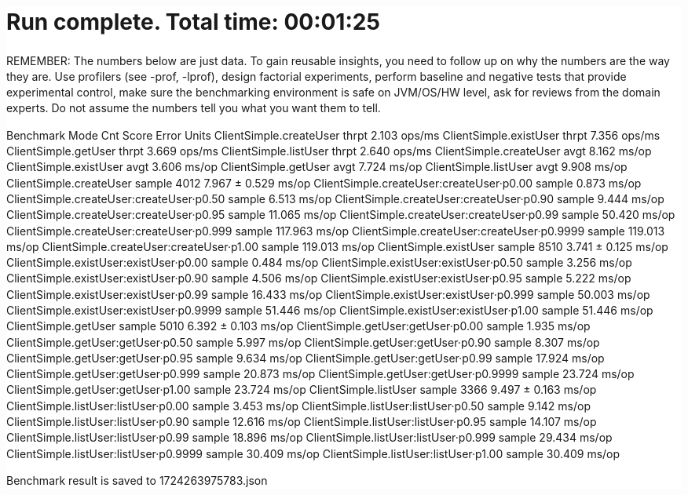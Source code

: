 # Run complete. Total time: 00:01:25

REMEMBER: The numbers below are just data. To gain reusable insights, you need to follow up on
why the numbers are the way they are. Use profilers (see -prof, -lprof), design factorial
experiments, perform baseline and negative tests that provide experimental control, make sure
the benchmarking environment is safe on JVM/OS/HW level, ask for reviews from the domain experts.
Do not assume the numbers tell you what you want them to tell.

Benchmark                                     Mode   Cnt    Score   Error   Units
ClientSimple.createUser                      thrpt          2.103          ops/ms
ClientSimple.existUser                       thrpt          7.356          ops/ms
ClientSimple.getUser                         thrpt          3.669          ops/ms
ClientSimple.listUser                        thrpt          2.640          ops/ms
ClientSimple.createUser                       avgt          8.162           ms/op
ClientSimple.existUser                        avgt          3.606           ms/op
ClientSimple.getUser                          avgt          7.724           ms/op
ClientSimple.listUser                         avgt          9.908           ms/op
ClientSimple.createUser                     sample  4012    7.967 ± 0.529   ms/op
ClientSimple.createUser:createUser·p0.00    sample          0.873           ms/op
ClientSimple.createUser:createUser·p0.50    sample          6.513           ms/op
ClientSimple.createUser:createUser·p0.90    sample          9.444           ms/op
ClientSimple.createUser:createUser·p0.95    sample         11.065           ms/op
ClientSimple.createUser:createUser·p0.99    sample         50.420           ms/op
ClientSimple.createUser:createUser·p0.999   sample        117.963           ms/op
ClientSimple.createUser:createUser·p0.9999  sample        119.013           ms/op
ClientSimple.createUser:createUser·p1.00    sample        119.013           ms/op
ClientSimple.existUser                      sample  8510    3.741 ± 0.125   ms/op
ClientSimple.existUser:existUser·p0.00      sample          0.484           ms/op
ClientSimple.existUser:existUser·p0.50      sample          3.256           ms/op
ClientSimple.existUser:existUser·p0.90      sample          4.506           ms/op
ClientSimple.existUser:existUser·p0.95      sample          5.222           ms/op
ClientSimple.existUser:existUser·p0.99      sample         16.433           ms/op
ClientSimple.existUser:existUser·p0.999     sample         50.003           ms/op
ClientSimple.existUser:existUser·p0.9999    sample         51.446           ms/op
ClientSimple.existUser:existUser·p1.00      sample         51.446           ms/op
ClientSimple.getUser                        sample  5010    6.392 ± 0.103   ms/op
ClientSimple.getUser:getUser·p0.00          sample          1.935           ms/op
ClientSimple.getUser:getUser·p0.50          sample          5.997           ms/op
ClientSimple.getUser:getUser·p0.90          sample          8.307           ms/op
ClientSimple.getUser:getUser·p0.95          sample          9.634           ms/op
ClientSimple.getUser:getUser·p0.99          sample         17.924           ms/op
ClientSimple.getUser:getUser·p0.999         sample         20.873           ms/op
ClientSimple.getUser:getUser·p0.9999        sample         23.724           ms/op
ClientSimple.getUser:getUser·p1.00          sample         23.724           ms/op
ClientSimple.listUser                       sample  3366    9.497 ± 0.163   ms/op
ClientSimple.listUser:listUser·p0.00        sample          3.453           ms/op
ClientSimple.listUser:listUser·p0.50        sample          9.142           ms/op
ClientSimple.listUser:listUser·p0.90        sample         12.616           ms/op
ClientSimple.listUser:listUser·p0.95        sample         14.107           ms/op
ClientSimple.listUser:listUser·p0.99        sample         18.896           ms/op
ClientSimple.listUser:listUser·p0.999       sample         29.434           ms/op
ClientSimple.listUser:listUser·p0.9999      sample         30.409           ms/op
ClientSimple.listUser:listUser·p1.00        sample         30.409           ms/op

Benchmark result is saved to 1724263975783.json
